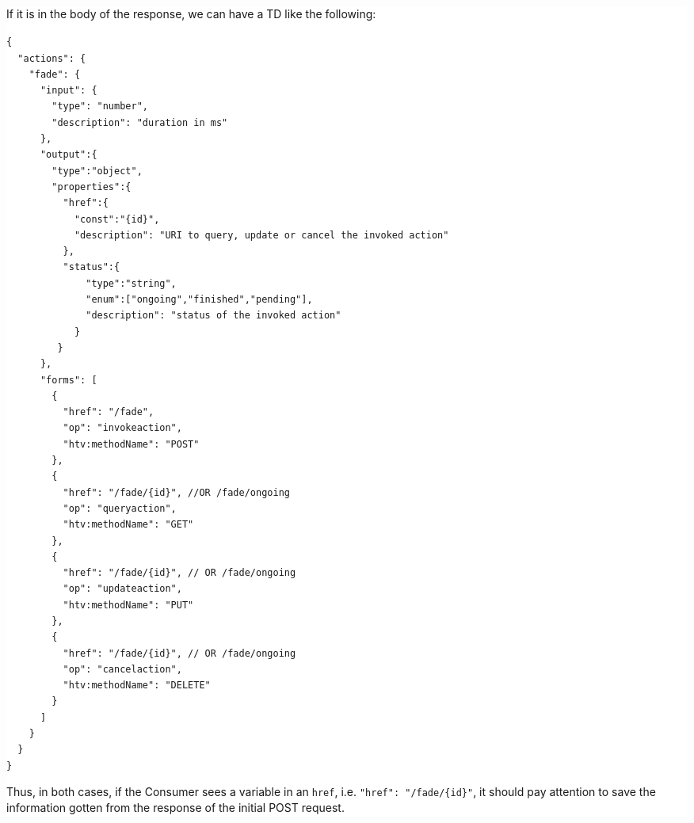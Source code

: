 If it is in the body of the response, we can have a TD like the following:

```jsonc
{
  "actions": {
    "fade": {
      "input": {
        "type": "number",
        "description": "duration in ms"
      },
      "output":{
        "type":"object",
        "properties":{
          "href":{
            "const":"{id}",
            "description": "URI to query, update or cancel the invoked action"
          },
          "status":{
              "type":"string",
              "enum":["ongoing","finished","pending"],
              "description": "status of the invoked action"
            }
         }
      },
      "forms": [
        {
          "href": "/fade",
          "op": "invokeaction",
          "htv:methodName": "POST"
        },
        {
          "href": "/fade/{id}", //OR /fade/ongoing
          "op": "queryaction",
          "htv:methodName": "GET"
        },
        {
          "href": "/fade/{id}", // OR /fade/ongoing
          "op": "updateaction",
          "htv:methodName": "PUT"
        },
        {
          "href": "/fade/{id}", // OR /fade/ongoing
          "op": "cancelaction",
          "htv:methodName": "DELETE"
        }
      ]
    }
  }
}
```

Thus, in both cases, if the Consumer sees a variable in an `href`, i.e. `"href": "/fade/{id}"`, it should pay attention to save the information gotten from the response of the initial POST request.

